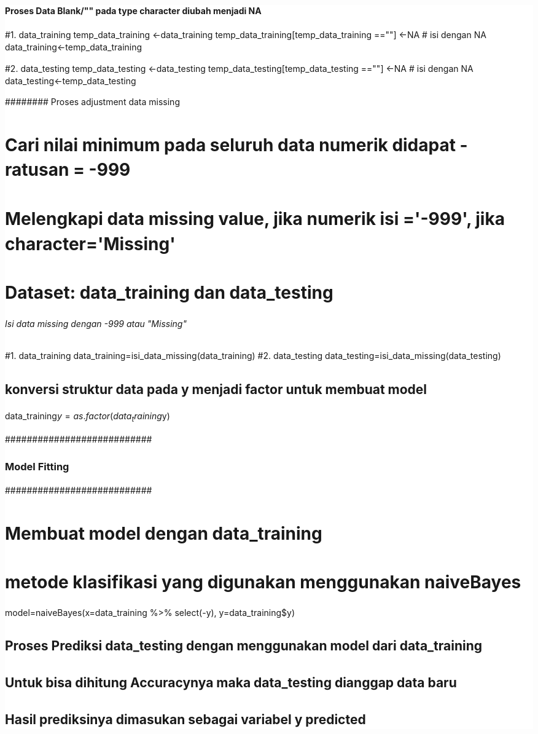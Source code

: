 #### Proses Data Blank/"" pada type character diubah menjadi NA
#1. data_training
temp_data_training <-data_training
temp_data_training[temp_data_training ==""] <-NA # isi dengan NA
data_training<-temp_data_training

#2. data_testing 
temp_data_testing <-data_testing
temp_data_testing[temp_data_testing ==""] <-NA # isi dengan NA
data_testing<-temp_data_testing

######## Proses adjustment data missing
# Cari nilai minimum pada seluruh data numerik didapat - ratusan = -999 
# Melengkapi data missing value, jika numerik isi ='-999', jika character='Missing'
# Dataset: data_training dan data_testing

###### Isi data missing dengan -999 atau "Missing"  
#1. data_training
data_training=isi_data_missing(data_training)
#2. data_testing
data_testing=isi_data_missing(data_testing)

## konversi struktur data pada y menjadi factor untuk membuat model
data_training$y= as.factor(data_training$y)

###########################
### Model Fitting #########
###########################
# Membuat model dengan data_training
# metode klasifikasi yang digunakan menggunakan naiveBayes
model=naiveBayes(x=data_training %>% select(-y),
                 y=data_training$y)   
## Proses Prediksi data_testing dengan menggunakan model dari data_training  
## Untuk bisa dihitung Accuracynya maka data_testing dianggap data baru
##  Hasil prediksinya dimasukan sebagai variabel y predicted

